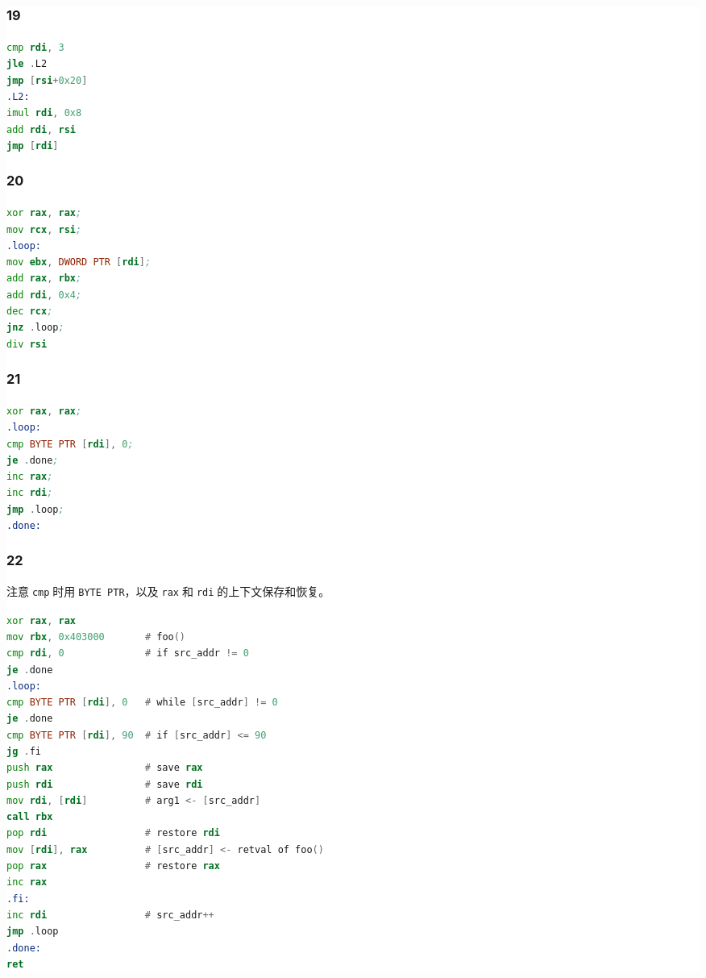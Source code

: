 ### 19

```asm
cmp rdi, 3
jle .L2
jmp [rsi+0x20]
.L2:
imul rdi, 0x8
add rdi, rsi
jmp [rdi]
```

### 20

```asm
xor rax, rax;
mov rcx, rsi;
.loop:
mov ebx, DWORD PTR [rdi];
add rax, rbx;
add rdi, 0x4;
dec rcx;
jnz .loop;
div rsi
```

### 21

```asm
xor rax, rax;
.loop:
cmp BYTE PTR [rdi], 0;
je .done;
inc rax;
inc rdi;
jmp .loop;
.done:
```

### 22

注意 `cmp` 时用 `BYTE PTR`，以及 `rax` 和 `rdi` 的上下文保存和恢复。

```asm
xor rax, rax
mov rbx, 0x403000       # foo()
cmp rdi, 0              # if src_addr != 0
je .done
.loop:
cmp BYTE PTR [rdi], 0   # while [src_addr] != 0
je .done
cmp BYTE PTR [rdi], 90  # if [src_addr] <= 90
jg .fi
push rax                # save rax
push rdi                # save rdi
mov rdi, [rdi]          # arg1 <- [src_addr]
call rbx
pop rdi                 # restore rdi
mov [rdi], rax          # [src_addr] <- retval of foo()
pop rax                 # restore rax
inc rax
.fi:
inc rdi                 # src_addr++
jmp .loop
.done:
ret
```